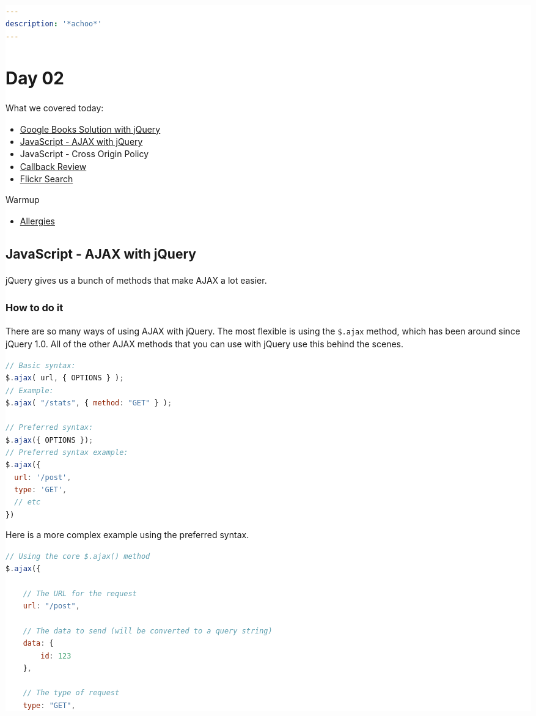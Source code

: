 ```yaml
---
description: '*achoo*'
---
```


# Day 02

What we covered today:

* [Google Books Solution with jQuery](https://github.com/wofockham/wdi-30/tree/master/10-ajax/book-search-ajax)
* [JavaScript - AJAX with jQuery](https://github.com/wofockham/wdi-30/tree/master/10-ajax/book-search)
* JavaScript - Cross Origin Policy
* [Callback Review](https://github.com/wofockham/wdi-30/tree/master/10-ajax/callbacks-review)
* [Flickr Search](https://github.com/wofockham/wdi-30/tree/master/10-ajax/flickr-search)

Warmup

* [Allergies](https://github.com/Yiannimoustakas/wdi30-homework/tree/master/warmups/week07/day02_allergies)

## JavaScript - AJAX with jQuery <a id="javascript-ajax-with-jquery"></a>

jQuery gives us a bunch of methods that make AJAX a lot easier.

### How to do it <a id="how-to-do-it"></a>

There are so many ways of using AJAX with jQuery. The most flexible is using the `$.ajax` method, which has been around since jQuery 1.0. All of the other AJAX methods that you can use with jQuery use this behind the scenes.

```javascript
// Basic syntax:
$.ajax( url, { OPTIONS } );
// Example:
$.ajax( "/stats", { method: "GET" } );
​
// Preferred syntax:
$.ajax({ OPTIONS });
// Preferred syntax example:
$.ajax({
  url: '/post',
  type: 'GET',
  // etc
})
```

Here is a more complex example using the preferred syntax.

```javascript
// Using the core $.ajax() method
$.ajax({
​
    // The URL for the request
    url: "/post",
​
    // The data to send (will be converted to a query string)
    data: {
        id: 123
    },
​
    // The type of request
    type: "GET",
```